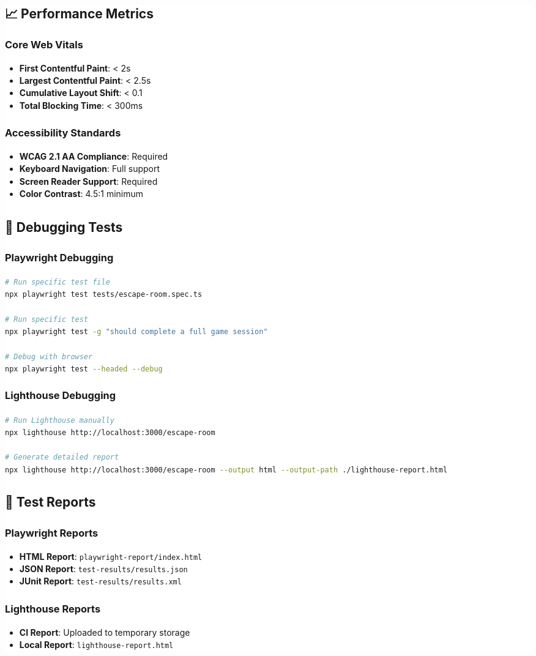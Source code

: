 ## 📈 Performance Metrics

### **Core Web Vitals**
- **First Contentful Paint**: < 2s
- **Largest Contentful Paint**: < 2.5s
- **Cumulative Layout Shift**: < 0.1
- **Total Blocking Time**: < 300ms

### **Accessibility Standards**
- **WCAG 2.1 AA Compliance**: Required
- **Keyboard Navigation**: Full support
- **Screen Reader Support**: Required
- **Color Contrast**: 4.5:1 minimum

## 🐛 Debugging Tests

### **Playwright Debugging**
```bash
# Run specific test file
npx playwright test tests/escape-room.spec.ts

# Run specific test
npx playwright test -g "should complete a full game session"

# Debug with browser
npx playwright test --headed --debug
```

### **Lighthouse Debugging**
```bash
# Run Lighthouse manually
npx lighthouse http://localhost:3000/escape-room

# Generate detailed report
npx lighthouse http://localhost:3000/escape-room --output html --output-path ./lighthouse-report.html
```

## 📝 Test Reports

### **Playwright Reports**
- **HTML Report**: `playwright-report/index.html`
- **JSON Report**: `test-results/results.json`
- **JUnit Report**: `test-results/results.xml`

### **Lighthouse Reports**
- **CI Report**: Uploaded to temporary storage
- **Local Report**: `lighthouse-report.html`
